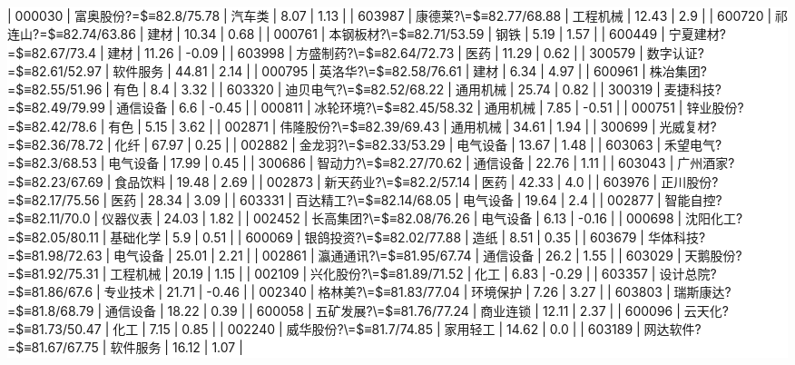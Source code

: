 | 000030 | 富奥股份?\=$≡82.8/75.78  |   汽车类   |    8.07   |  1.13  |
| 603987 |  康德莱?\=$≡82.77/68.88  |  工程机械  |   12.43   |  2.9   |
| 600720 |  祁连山?\=$≡82.74/63.86  |    建材    |   10.34   |  0.68  |
| 000761 | 本钢板材?\=$≡82.71/53.59 |    钢铁    |    5.19   |  1.57  |
| 600449 | 宁夏建材?\=$≡82.67/73.4  |    建材    |   11.26   | -0.09  |
| 603998 | 方盛制药?\=$≡82.64/72.73 |    医药    |   11.29   |  0.62  |
| 300579 | 数字认证?\=$≡82.61/52.97 |  软件服务  |   44.81   |  2.14  |
| 000795 |  英洛华?\=$≡82.58/76.61  |    建材    |    6.34   |  4.97  |
| 600961 | 株冶集团?\=$≡82.55/51.96 |    有色    |    8.4    |  3.32  |
| 603320 | 迪贝电气?\=$≡82.52/68.22 |  通用机械  |   25.74   |  0.82  |
| 300319 | 麦捷科技?\=$≡82.49/79.99 |  通信设备  |    6.6    | -0.45  |
| 000811 | 冰轮环境?\=$≡82.45/58.32 |  通用机械  |    7.85   | -0.51  |
| 000751 | 锌业股份?\=$≡82.42/78.6  |    有色    |    5.15   |  3.62  |
| 002871 | 伟隆股份?\=$≡82.39/69.43 |  通用机械  |   34.61   |  1.94  |
| 300699 | 光威复材?\=$≡82.36/78.72 |    化纤    |   67.97   |  0.25  |
| 002882 |  金龙羽?\=$≡82.33/53.29  |  电气设备  |   13.67   |  1.48  |
| 603063 | 禾望电气?\=$≡82.3/68.53  |  电气设备  |   17.99   |  0.45  |
| 300686 |  智动力?\=$≡82.27/70.62  |  通信设备  |   22.76   |  1.11  |
| 603043 | 广州酒家?\=$≡82.23/67.69 |  食品饮料  |   19.48   |  2.69  |
| 002873 | 新天药业?\=$≡82.2/57.14  |    医药    |   42.33   |  4.0   |
| 603976 | 正川股份?\=$≡82.17/75.56 |    医药    |   28.34   |  3.09  |
| 603331 | 百达精工?\=$≡82.14/68.05 |  电气设备  |   19.64   |  2.4   |
| 002877 | 智能自控?\=$≡82.11/70.0  |  仪器仪表  |   24.03   |  1.82  |
| 002452 | 长高集团?\=$≡82.08/76.26 |  电气设备  |    6.13   | -0.16  |
| 000698 | 沈阳化工?\=$≡82.05/80.11 |  基础化学  |    5.9    |  0.51  |
| 600069 | 银鸽投资?\=$≡82.02/77.88 |    造纸    |    8.51   |  0.35  |
| 603679 | 华体科技?\=$≡81.98/72.63 |  电气设备  |   25.01   |  2.21  |
| 002861 | 瀛通通讯?\=$≡81.95/67.74 |  通信设备  |    26.2   |  1.55  |
| 603029 | 天鹅股份?\=$≡81.92/75.31 |  工程机械  |   20.19   |  1.15  |
| 002109 | 兴化股份?\=$≡81.89/71.52 |    化工    |    6.83   | -0.29  |
| 603357 | 设计总院?\=$≡81.86/67.6  |  专业技术  |   21.71   | -0.46  |
| 002340 |  格林美?\=$≡81.83/77.04  |  环境保护  |    7.26   |  3.27  |
| 603803 | 瑞斯康达?\=$≡81.8/68.79  |  通信设备  |   18.22   |  0.39  |
| 600058 | 五矿发展?\=$≡81.76/77.24 |  商业连锁  |   12.11   |  2.37  |
| 600096 |  云天化?\=$≡81.73/50.47  |    化工    |    7.15   |  0.85  |
| 002240 | 威华股份?\=$≡81.7/74.85  |  家用轻工  |   14.62   |  0.0   |
| 603189 | 网达软件?\=$≡81.67/67.75 |  软件服务  |   16.12   |  1.07  |